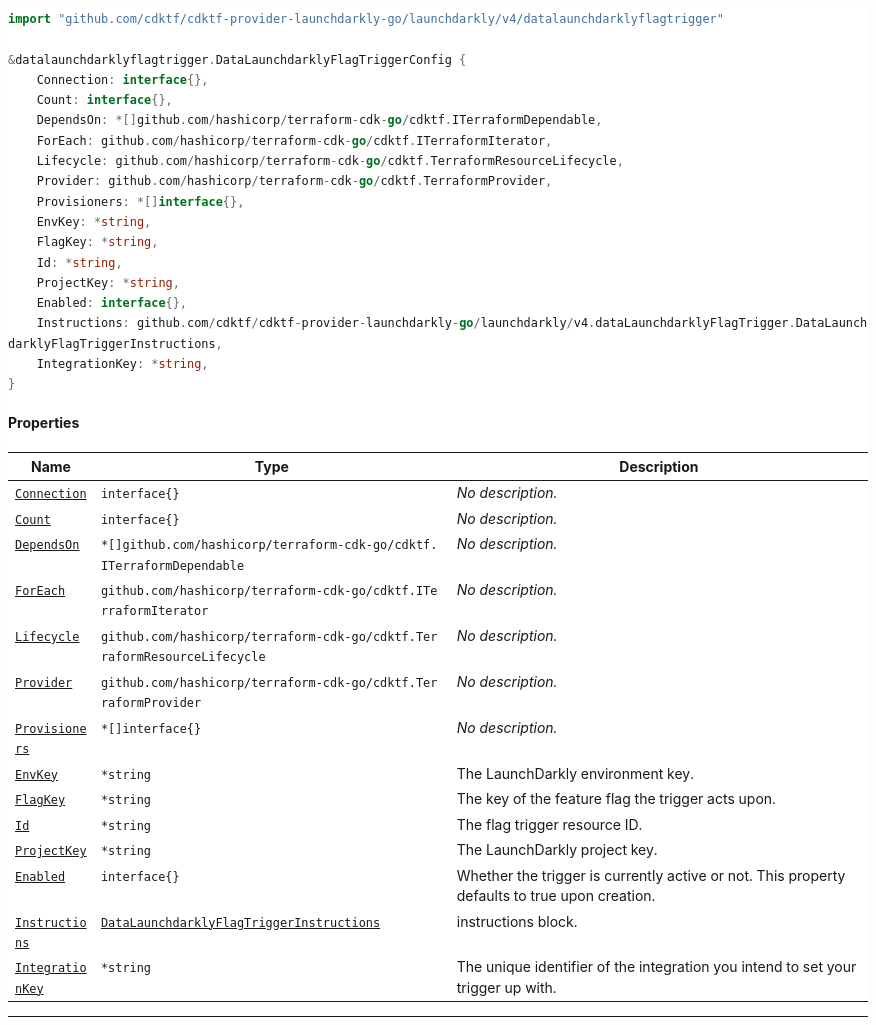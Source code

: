 ```go
import "github.com/cdktf/cdktf-provider-launchdarkly-go/launchdarkly/v4/datalaunchdarklyflagtrigger"

&datalaunchdarklyflagtrigger.DataLaunchdarklyFlagTriggerConfig {
	Connection: interface{},
	Count: interface{},
	DependsOn: *[]github.com/hashicorp/terraform-cdk-go/cdktf.ITerraformDependable,
	ForEach: github.com/hashicorp/terraform-cdk-go/cdktf.ITerraformIterator,
	Lifecycle: github.com/hashicorp/terraform-cdk-go/cdktf.TerraformResourceLifecycle,
	Provider: github.com/hashicorp/terraform-cdk-go/cdktf.TerraformProvider,
	Provisioners: *[]interface{},
	EnvKey: *string,
	FlagKey: *string,
	Id: *string,
	ProjectKey: *string,
	Enabled: interface{},
	Instructions: github.com/cdktf/cdktf-provider-launchdarkly-go/launchdarkly/v4.dataLaunchdarklyFlagTrigger.DataLaunchdarklyFlagTriggerInstructions,
	IntegrationKey: *string,
}
```

#### Properties <a name="Properties" id="Properties"></a>

| **Name** | **Type** | **Description** |
| --- | --- | --- |
| <code><a href="#@cdktf/provider-launchdarkly.dataLaunchdarklyFlagTrigger.DataLaunchdarklyFlagTriggerConfig.property.connection">Connection</a></code> | <code>interface{}</code> | *No description.* |
| <code><a href="#@cdktf/provider-launchdarkly.dataLaunchdarklyFlagTrigger.DataLaunchdarklyFlagTriggerConfig.property.count">Count</a></code> | <code>interface{}</code> | *No description.* |
| <code><a href="#@cdktf/provider-launchdarkly.dataLaunchdarklyFlagTrigger.DataLaunchdarklyFlagTriggerConfig.property.dependsOn">DependsOn</a></code> | <code>*[]github.com/hashicorp/terraform-cdk-go/cdktf.ITerraformDependable</code> | *No description.* |
| <code><a href="#@cdktf/provider-launchdarkly.dataLaunchdarklyFlagTrigger.DataLaunchdarklyFlagTriggerConfig.property.forEach">ForEach</a></code> | <code>github.com/hashicorp/terraform-cdk-go/cdktf.ITerraformIterator</code> | *No description.* |
| <code><a href="#@cdktf/provider-launchdarkly.dataLaunchdarklyFlagTrigger.DataLaunchdarklyFlagTriggerConfig.property.lifecycle">Lifecycle</a></code> | <code>github.com/hashicorp/terraform-cdk-go/cdktf.TerraformResourceLifecycle</code> | *No description.* |
| <code><a href="#@cdktf/provider-launchdarkly.dataLaunchdarklyFlagTrigger.DataLaunchdarklyFlagTriggerConfig.property.provider">Provider</a></code> | <code>github.com/hashicorp/terraform-cdk-go/cdktf.TerraformProvider</code> | *No description.* |
| <code><a href="#@cdktf/provider-launchdarkly.dataLaunchdarklyFlagTrigger.DataLaunchdarklyFlagTriggerConfig.property.provisioners">Provisioners</a></code> | <code>*[]interface{}</code> | *No description.* |
| <code><a href="#@cdktf/provider-launchdarkly.dataLaunchdarklyFlagTrigger.DataLaunchdarklyFlagTriggerConfig.property.envKey">EnvKey</a></code> | <code>*string</code> | The LaunchDarkly environment key. |
| <code><a href="#@cdktf/provider-launchdarkly.dataLaunchdarklyFlagTrigger.DataLaunchdarklyFlagTriggerConfig.property.flagKey">FlagKey</a></code> | <code>*string</code> | The key of the feature flag the trigger acts upon. |
| <code><a href="#@cdktf/provider-launchdarkly.dataLaunchdarklyFlagTrigger.DataLaunchdarklyFlagTriggerConfig.property.id">Id</a></code> | <code>*string</code> | The flag trigger resource ID. |
| <code><a href="#@cdktf/provider-launchdarkly.dataLaunchdarklyFlagTrigger.DataLaunchdarklyFlagTriggerConfig.property.projectKey">ProjectKey</a></code> | <code>*string</code> | The LaunchDarkly project key. |
| <code><a href="#@cdktf/provider-launchdarkly.dataLaunchdarklyFlagTrigger.DataLaunchdarklyFlagTriggerConfig.property.enabled">Enabled</a></code> | <code>interface{}</code> | Whether the trigger is currently active or not. This property defaults to true upon creation. |
| <code><a href="#@cdktf/provider-launchdarkly.dataLaunchdarklyFlagTrigger.DataLaunchdarklyFlagTriggerConfig.property.instructions">Instructions</a></code> | <code><a href="#@cdktf/provider-launchdarkly.dataLaunchdarklyFlagTrigger.DataLaunchdarklyFlagTriggerInstructions">DataLaunchdarklyFlagTriggerInstructions</a></code> | instructions block. |
| <code><a href="#@cdktf/provider-launchdarkly.dataLaunchdarklyFlagTrigger.DataLaunchdarklyFlagTriggerConfig.property.integrationKey">IntegrationKey</a></code> | <code>*string</code> | The unique identifier of the integration you intend to set your trigger up with. |

---
